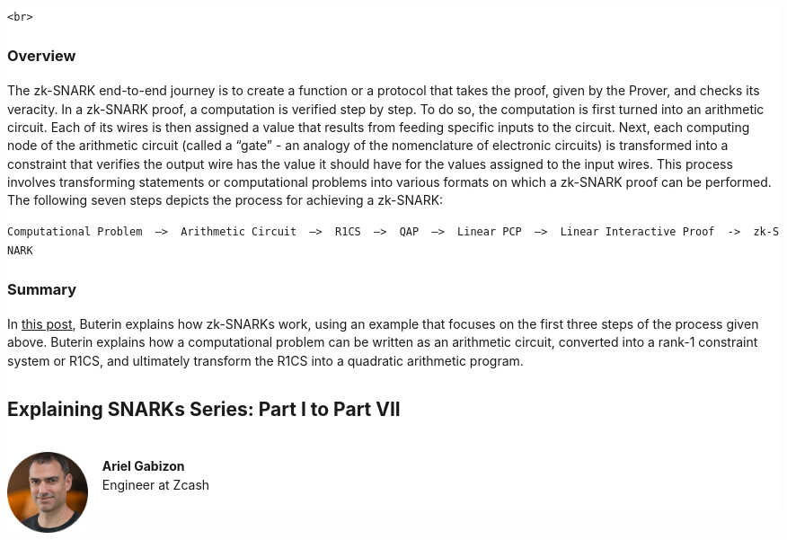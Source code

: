     <br>
  </p>
</div>


### Overview

The zk-SNARK end-to-end journey is to create a function or a protocol that takes the proof, given by the Prover, and 
checks its veracity. In a zk-SNARK proof, a computation is verified step by step. To do so, the computation is first 
turned into an arithmetic circuit. Each of its wires is then assigned a value that results from feeding specific inputs 
to the circuit. Next, each computing node of the arithmetic circuit (called a “gate” - an analogy of the nomenclature of 
electronic circuits) is transformed into a constraint that verifies the output wire has the value it should have for the 
values assigned to the input wires. This process involves transforming statements or computational problems into various 
formats on which a zk-SNARK proof can be performed. The following seven steps depicts the process for achieving a zk-SNARK:   

`Computational Problem  —>  Arithmetic Circuit  —>  R1CS  —>  QAP  —>  Linear PCP  —>  Linear Interactive Proof  ->  zk-SNARK`

### Summary 

In [this post](https://medium.com/@VitalikButerin/quadratic-arithmetic-programs-from-zero-to-hero-f6d558cea649?source=post_page-----f6d558cea649----------------------), 
Buterin explains how zk-SNARKs work, using an example that focuses on the first three steps of the process given above. 
Buterin explains how a computational problem can be written as an arithmetic circuit, converted into a rank-1 constraint 
system or R1CS, and ultimately transform the R1CS into a quadratic arithmetic program.

## Explaining SNARKs Series: Part I to Part VII

<div>
  <p style="float: left;">
    <img src="sources/ariel_gabizon.png" width="90" />
  </p>
  <p>
    <br>
    &nbsp;&nbsp;&nbsp;&nbsp;<strong>Ariel Gabizon</strong><br>
    &nbsp;&nbsp;&nbsp;&nbsp;Engineer at Zcash
    <br>
    <br>
  </p>
</div>
